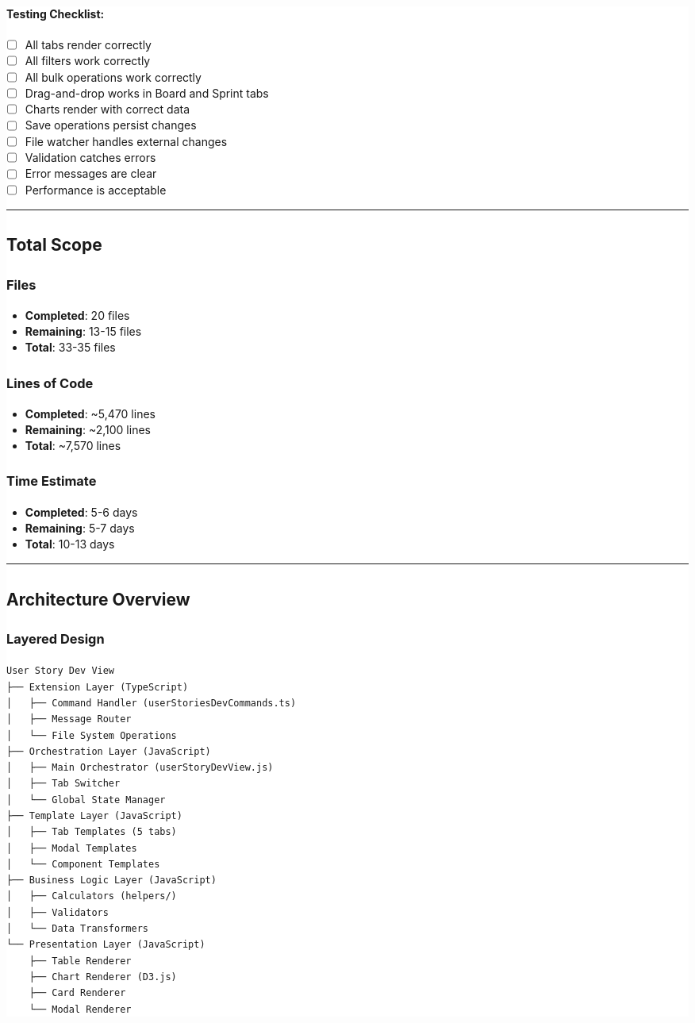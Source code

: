 #### Testing Checklist:
- [ ] All tabs render correctly
- [ ] All filters work correctly
- [ ] All bulk operations work correctly
- [ ] Drag-and-drop works in Board and Sprint tabs
- [ ] Charts render with correct data
- [ ] Save operations persist changes
- [ ] File watcher handles external changes
- [ ] Validation catches errors
- [ ] Error messages are clear
- [ ] Performance is acceptable

---

## Total Scope

### Files
- **Completed**: 20 files
- **Remaining**: 13-15 files
- **Total**: 33-35 files

### Lines of Code
- **Completed**: ~5,470 lines
- **Remaining**: ~2,100 lines
- **Total**: ~7,570 lines

### Time Estimate
- **Completed**: 5-6 days
- **Remaining**: 5-7 days
- **Total**: 10-13 days

---

## Architecture Overview

### Layered Design
```
User Story Dev View
├── Extension Layer (TypeScript)
│   ├── Command Handler (userStoriesDevCommands.ts)
│   ├── Message Router
│   └── File System Operations
├── Orchestration Layer (JavaScript)
│   ├── Main Orchestrator (userStoryDevView.js)
│   ├── Tab Switcher
│   └── Global State Manager
├── Template Layer (JavaScript)
│   ├── Tab Templates (5 tabs)
│   ├── Modal Templates
│   └── Component Templates
├── Business Logic Layer (JavaScript)
│   ├── Calculators (helpers/)
│   ├── Validators
│   └── Data Transformers
└── Presentation Layer (JavaScript)
    ├── Table Renderer
    ├── Chart Renderer (D3.js)
    ├── Card Renderer
    └── Modal Renderer
```

